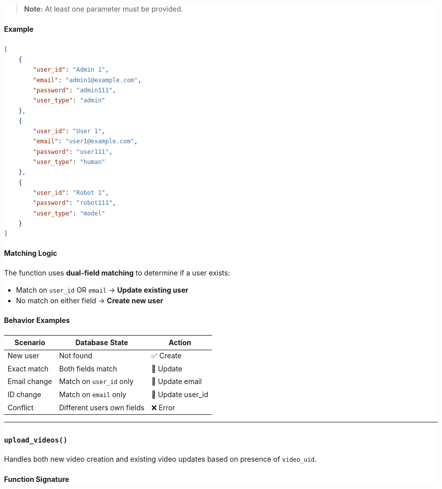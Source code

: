 > **Note:** At least one parameter must be provided.

#### Example

```json
[
    {
        "user_id": "Admin 1",
        "email": "admin1@example.com",
        "password": "admin111",
        "user_type": "admin"
    },
    {
        "user_id": "User 1",
        "email": "user1@example.com",
        "password": "user111",
        "user_type": "human"
    },
    {
        "user_id": "Robot 1",
        "password": "robot111",
        "user_type": "model"
    }
]
```

#### Matching Logic

The function uses **dual-field matching** to determine if a user exists:

- Match on `user_id` OR `email` → **Update existing user**
- No match on either field → **Create new user**

#### Behavior Examples

| Scenario     | Database State             | Action           |
| ------------ | -------------------------- | ---------------- |
| New user     | Not found                  | ✅ Create         |
| Exact match  | Both fields match          | 🔄 Update         |
| Email change | Match on `user_id` only    | 🔄 Update email   |
| ID change    | Match on `email` only      | 🔄 Update user_id |
| Conflict     | Different users own fields | ❌ Error          |

------

### `upload_videos()`

Handles both new video creation and existing video updates based on presence of `video_uid`.

#### Function Signature
